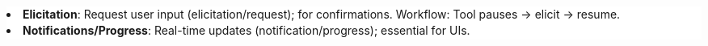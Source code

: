 <li class="break-words"><strong class="font-semibold">Elicitation</strong>: Request user input (<span class="text-sm px-1 rounded-sm !font-mono bg-orange-400/10 text-orange-500 dark:bg-orange-300/10 dark:text-orange-200">elicitation/request</span>); for confirmations. Workflow: Tool pauses → elicit → resume.</li>
<li class="break-words"><strong class="font-semibold">Notifications/Progress</strong>: Real-time updates (<span class="text-sm px-1 rounded-sm !font-mono bg-orange-400/10 text-orange-500 dark:bg-orange-300/10 dark:text-orange-200">notification/progress</span>); essential for UIs.</li>
</ul>









































